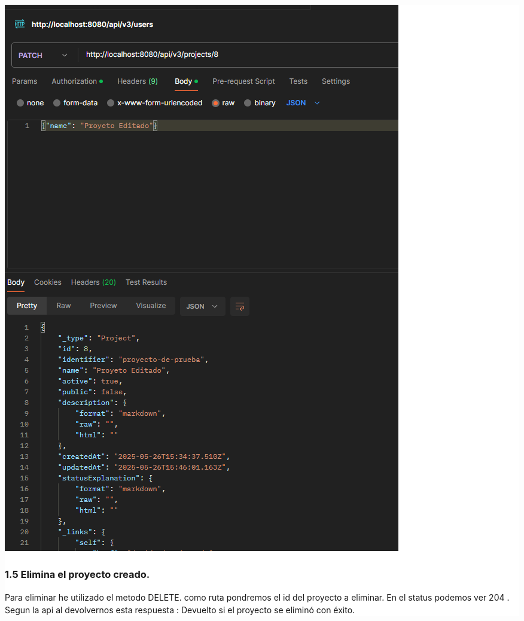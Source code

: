 ![alt text](Capturas/image-8.png)

### 1.5 Elimina el proyecto creado. 
Para eliminar he utilizado el metodo DELETE. como ruta pondremos el id del proyecto a eliminar. En el status podemos ver 204 . Segun la api al devolvernos esta respuesta : Devuelto si el proyecto se eliminó con éxito.